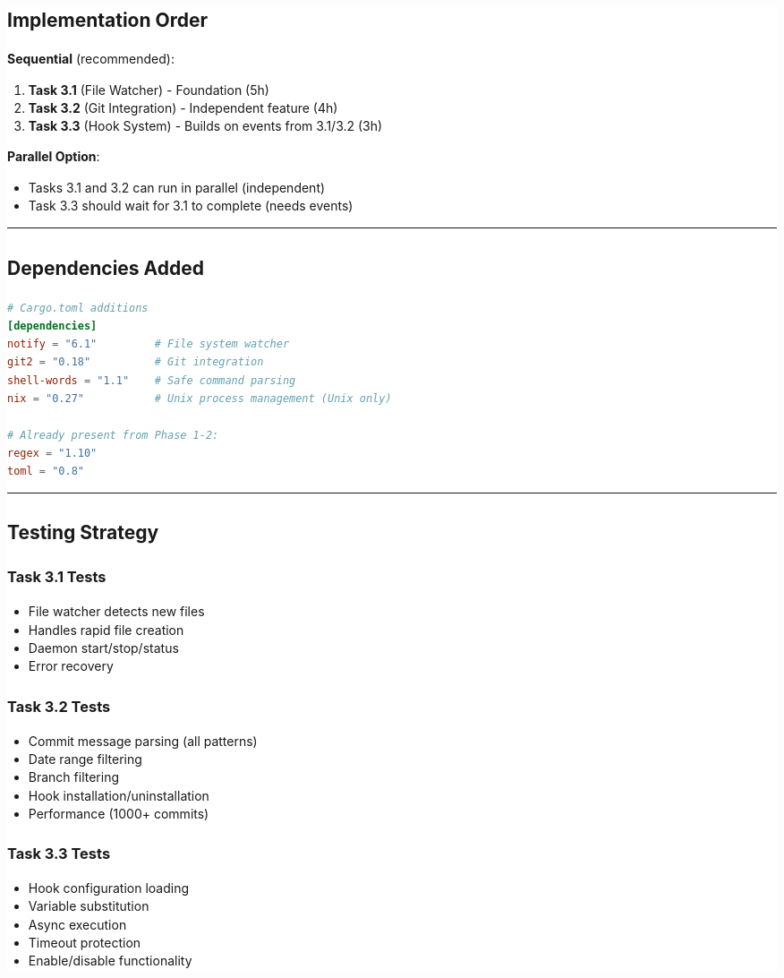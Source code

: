 
## Implementation Order

**Sequential** (recommended):
1. **Task 3.1** (File Watcher) - Foundation (5h)
2. **Task 3.2** (Git Integration) - Independent feature (4h)
3. **Task 3.3** (Hook System) - Builds on events from 3.1/3.2 (3h)

**Parallel Option**:
- Tasks 3.1 and 3.2 can run in parallel (independent)
- Task 3.3 should wait for 3.1 to complete (needs events)

---

## Dependencies Added

```toml
# Cargo.toml additions
[dependencies]
notify = "6.1"         # File system watcher
git2 = "0.18"          # Git integration
shell-words = "1.1"    # Safe command parsing
nix = "0.27"           # Unix process management (Unix only)

# Already present from Phase 1-2:
regex = "1.10"
toml = "0.8"
```

---

## Testing Strategy

### Task 3.1 Tests
- File watcher detects new files
- Handles rapid file creation
- Daemon start/stop/status
- Error recovery

### Task 3.2 Tests
- Commit message parsing (all patterns)
- Date range filtering
- Branch filtering
- Hook installation/uninstallation
- Performance (1000+ commits)

### Task 3.3 Tests
- Hook configuration loading
- Variable substitution
- Async execution
- Timeout protection
- Enable/disable functionality
